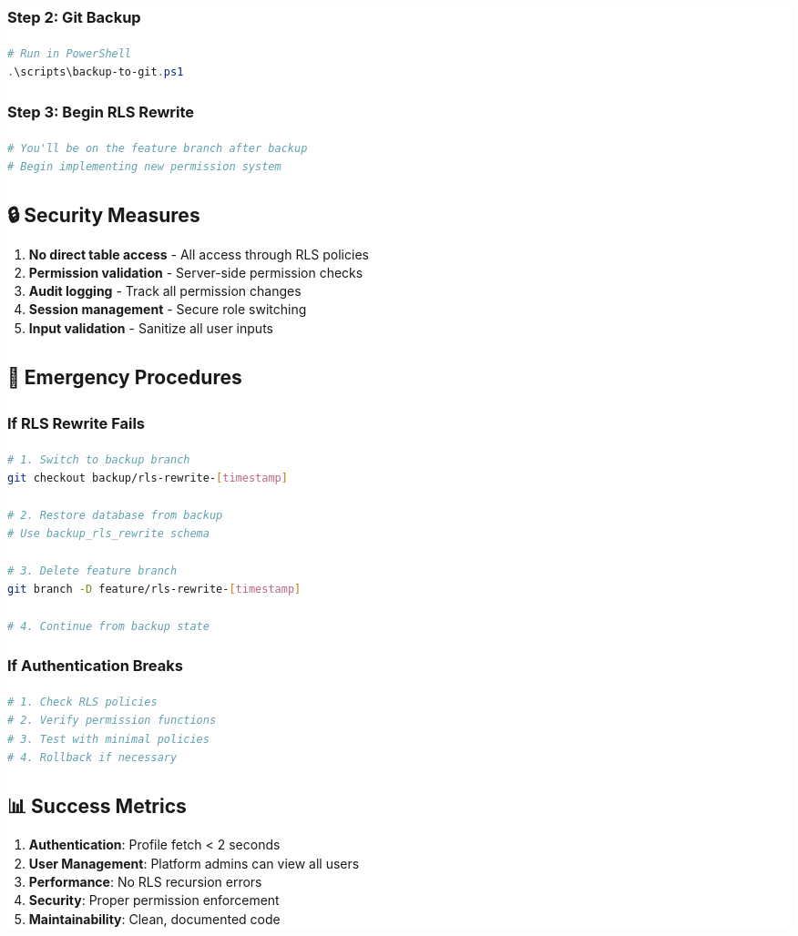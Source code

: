 ### **Step 2: Git Backup**
```powershell
# Run in PowerShell
.\scripts\backup-to-git.ps1
```

### **Step 3: Begin RLS Rewrite**
```bash
# You'll be on the feature branch after backup
# Begin implementing new permission system
```

## 🔒 **Security Measures**

1. **No direct table access** - All access through RLS policies
2. **Permission validation** - Server-side permission checks
3. **Audit logging** - Track all permission changes
4. **Session management** - Secure role switching
5. **Input validation** - Sanitize all user inputs

## 🚨 **Emergency Procedures**

### **If RLS Rewrite Fails**
```bash
# 1. Switch to backup branch
git checkout backup/rls-rewrite-[timestamp]

# 2. Restore database from backup
# Use backup_rls_rewrite schema

# 3. Delete feature branch
git branch -D feature/rls-rewrite-[timestamp]

# 4. Continue from backup state
```

### **If Authentication Breaks**
```bash
# 1. Check RLS policies
# 2. Verify permission functions
# 3. Test with minimal policies
# 4. Rollback if necessary
```

## 📊 **Success Metrics**

1. **Authentication**: Profile fetch < 2 seconds
2. **User Management**: Platform admins can view all users
3. **Performance**: No RLS recursion errors
4. **Security**: Proper permission enforcement
5. **Maintainability**: Clean, documented code

